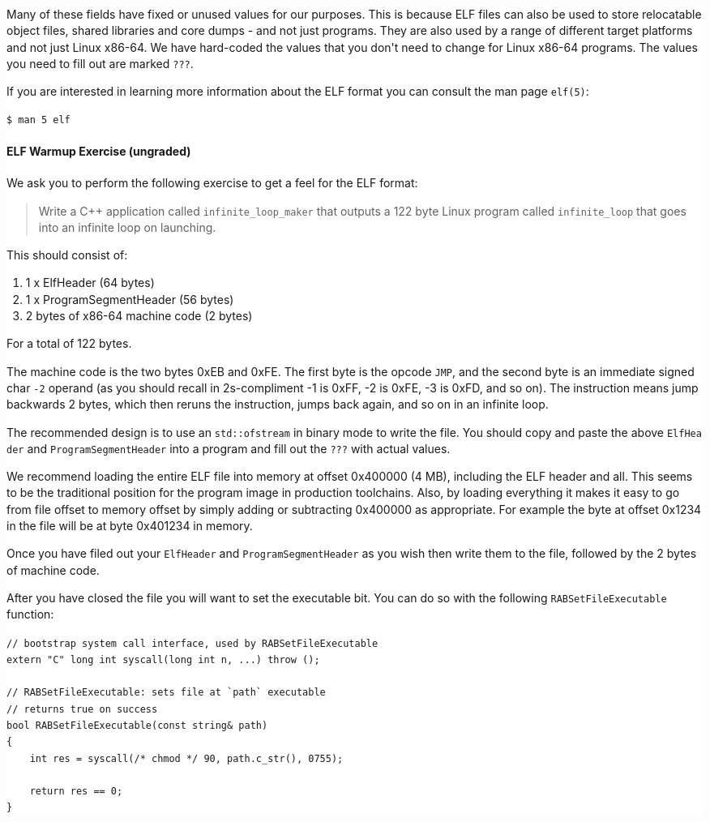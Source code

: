 Many of these fields have fixed or unused values for our purposes. This is because ELF files can also be used to store relocatable object files, shared libraries and core dumps - and not just programs. They are also used by a range of different target platforms and not just Linux x86-64\. We have hard-coded the values that you don't need to change for Linux x86-64 programs. The values you need to fill out are marked `???`.

If you are interested in learning more information about the ELF format you can consult the man page `elf(5)`:

    $ man 5 elf

#### ELF Warmup Exercise (ungraded)

We ask you to perform the following exercise to get a feel for the ELF format:

> Write a C++ application called `infinite_loop_maker` that outputs a 122 byte Linux program called `infinite_loop` that goes into an infinite loop on launching.

This should consist of:

1.  1 x ElfHeader (64 bytes)
2.  1 x ProgramSegmentHeader (56 bytes)
3.  2 bytes of x86-64 machine code (2 bytes)

For a total of 122 bytes.

The machine code is the two bytes 0xEB and 0xFE. The first byte is the opcode `JMP`, and the second byte is an immediate signed char `-2` operand (as you should recall in 2s-compliment -1 is 0xFF, -2 is 0xFE, -3 is 0xFD, and so on). The instruction means jump backwards 2 bytes, which then reruns the instruction, jumps back again, and so on in an infinite loop.

The recommended design is to use an `std::ofstream` in binary mode to write the file. You should copy and paste the above `ElfHeader` and `ProgramSegmentHeader` into a program and fill out the `???` with actual values.

We recommend loading the entire ELF file into memory at offset 0x400000 (4 MB), including the ELF header and all. This seems to be the traditional position for the program image in production toolchains. Also, by loading everything it makes it easy to go from file offset to memory offset by simply adding or subtracting 0x400000 as appropriate. For example the byte at offset 0x1234 in the file will be at byte 0x401234 in memory.

Once you have filed out your `ElfHeader` and `ProgramSegmentHeader` as you wish then write them to the file, followed by the 2 bytes of machine code.

After you have closed the file you will want to set the executable bit. You can do so with the following `RABSetFileExecutable` function:

    // bootstrap system call interface, used by RABSetFileExecutable
    extern "C" long int syscall(long int n, ...) throw ();

    // RABSetFileExecutable: sets file at `path` executable
    // returns true on success
    bool RABSetFileExecutable(const string& path)
    {
        int res = syscall(/* chmod */ 90, path.c_str(), 0755);

        return res == 0;
    }
